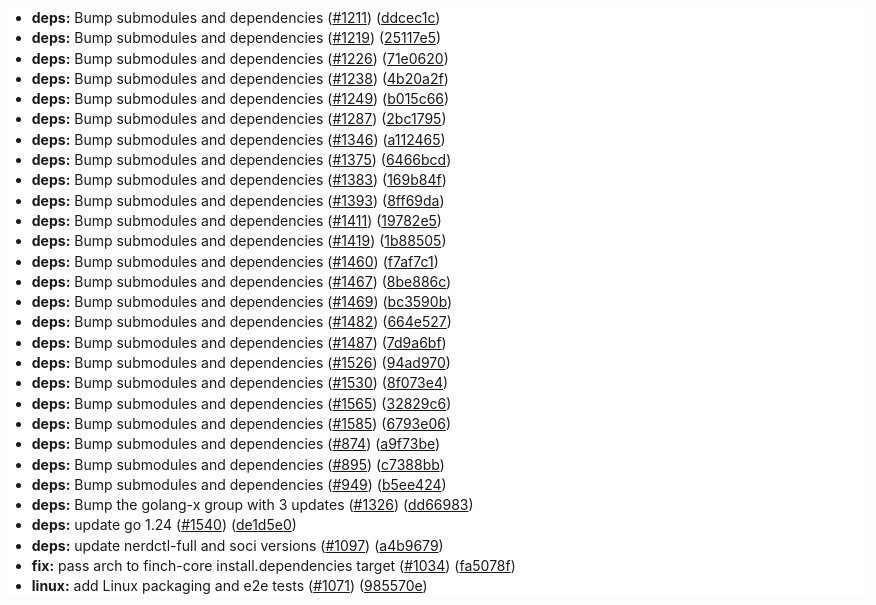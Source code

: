 * **deps:** Bump submodules and dependencies ([#1211](https://github.com/sondavidb/finch/issues/1211)) ([ddcec1c](https://github.com/sondavidb/finch/commit/ddcec1c4b8692749e705f15220eec98b564a5921))
* **deps:** Bump submodules and dependencies ([#1219](https://github.com/sondavidb/finch/issues/1219)) ([25117e5](https://github.com/sondavidb/finch/commit/25117e50e2a79f1751ded2089a1fdec5298f8cf9))
* **deps:** Bump submodules and dependencies ([#1226](https://github.com/sondavidb/finch/issues/1226)) ([71e0620](https://github.com/sondavidb/finch/commit/71e06208355ed1c571163d8618ecaa41f871d598))
* **deps:** Bump submodules and dependencies ([#1238](https://github.com/sondavidb/finch/issues/1238)) ([4b20a2f](https://github.com/sondavidb/finch/commit/4b20a2facfd643f843d226b772df9e15bb1f61a5))
* **deps:** Bump submodules and dependencies ([#1249](https://github.com/sondavidb/finch/issues/1249)) ([b015c66](https://github.com/sondavidb/finch/commit/b015c6684f820c55ded83924d0861ff22f22f31b))
* **deps:** Bump submodules and dependencies ([#1287](https://github.com/sondavidb/finch/issues/1287)) ([2bc1795](https://github.com/sondavidb/finch/commit/2bc179505382aa137d6acbbe126473795df83916))
* **deps:** Bump submodules and dependencies ([#1346](https://github.com/sondavidb/finch/issues/1346)) ([a112465](https://github.com/sondavidb/finch/commit/a112465f334f433a6cf5599ad2bd62adaa33796e))
* **deps:** Bump submodules and dependencies ([#1375](https://github.com/sondavidb/finch/issues/1375)) ([6466bcd](https://github.com/sondavidb/finch/commit/6466bcd19df20fc494a1916a9f3461d734414a1c))
* **deps:** Bump submodules and dependencies ([#1383](https://github.com/sondavidb/finch/issues/1383)) ([169b84f](https://github.com/sondavidb/finch/commit/169b84f59da50a95380a1457f888448fbc916f3c))
* **deps:** Bump submodules and dependencies ([#1393](https://github.com/sondavidb/finch/issues/1393)) ([8ff69da](https://github.com/sondavidb/finch/commit/8ff69dae29454bda44db2b06d593640f90f8e782))
* **deps:** Bump submodules and dependencies ([#1411](https://github.com/sondavidb/finch/issues/1411)) ([19782e5](https://github.com/sondavidb/finch/commit/19782e50e391d9fa6bfe8ddd91a9abd2a3cdc53e))
* **deps:** Bump submodules and dependencies ([#1419](https://github.com/sondavidb/finch/issues/1419)) ([1b88505](https://github.com/sondavidb/finch/commit/1b88505dc48f65a689b347d8f5a5aadd42b58ee5))
* **deps:** Bump submodules and dependencies ([#1460](https://github.com/sondavidb/finch/issues/1460)) ([f7af7c1](https://github.com/sondavidb/finch/commit/f7af7c1d15ce4b5879bd70a86879b21b223fd9ec))
* **deps:** Bump submodules and dependencies ([#1467](https://github.com/sondavidb/finch/issues/1467)) ([8be886c](https://github.com/sondavidb/finch/commit/8be886c868b203da4b29d200d8338c02a5631c03))
* **deps:** Bump submodules and dependencies ([#1469](https://github.com/sondavidb/finch/issues/1469)) ([bc3590b](https://github.com/sondavidb/finch/commit/bc3590bd7c634d7e026d2b199dc82e9e162024c1))
* **deps:** Bump submodules and dependencies ([#1482](https://github.com/sondavidb/finch/issues/1482)) ([664e527](https://github.com/sondavidb/finch/commit/664e5276401f2f3cd38c8080aee8260e3223cbea))
* **deps:** Bump submodules and dependencies ([#1487](https://github.com/sondavidb/finch/issues/1487)) ([7d9a6bf](https://github.com/sondavidb/finch/commit/7d9a6bfcd4db32fb4bd0cc52036f4ae0bb488099))
* **deps:** Bump submodules and dependencies ([#1526](https://github.com/sondavidb/finch/issues/1526)) ([94ad970](https://github.com/sondavidb/finch/commit/94ad9709344790ab74d2f7baa2a163b3474ccc2d))
* **deps:** Bump submodules and dependencies ([#1530](https://github.com/sondavidb/finch/issues/1530)) ([8f073e4](https://github.com/sondavidb/finch/commit/8f073e47d78f51289af84fa8ecee3482e55d8248))
* **deps:** Bump submodules and dependencies ([#1565](https://github.com/sondavidb/finch/issues/1565)) ([32829c6](https://github.com/sondavidb/finch/commit/32829c6a08456731f34c356325ebaf2a21dfcaed))
* **deps:** Bump submodules and dependencies ([#1585](https://github.com/sondavidb/finch/issues/1585)) ([6793e06](https://github.com/sondavidb/finch/commit/6793e0627985b61b4effc9862090fd356fb28103))
* **deps:** Bump submodules and dependencies ([#874](https://github.com/sondavidb/finch/issues/874)) ([a9f73be](https://github.com/sondavidb/finch/commit/a9f73be25a32b9f0d96fe79f92ae02050694fc47))
* **deps:** Bump submodules and dependencies ([#895](https://github.com/sondavidb/finch/issues/895)) ([c7388bb](https://github.com/sondavidb/finch/commit/c7388bb9638d0c2306efc9dc6c4f11996d6f11bb))
* **deps:** Bump submodules and dependencies ([#949](https://github.com/sondavidb/finch/issues/949)) ([b5ee424](https://github.com/sondavidb/finch/commit/b5ee42460f58f9ee96b3ae0b908349a04662d20b))
* **deps:** Bump the golang-x group with 3 updates ([#1326](https://github.com/sondavidb/finch/issues/1326)) ([dd66983](https://github.com/sondavidb/finch/commit/dd66983728d35958ed3a50fc78c347850ccee63f))
* **deps:** update go 1.24 ([#1540](https://github.com/sondavidb/finch/issues/1540)) ([de1d5e0](https://github.com/sondavidb/finch/commit/de1d5e0254f561f8ff46a29ff7a03d2f3ae8d4e9))
* **deps:** update nerdctl-full and soci versions ([#1097](https://github.com/sondavidb/finch/issues/1097)) ([a4b9679](https://github.com/sondavidb/finch/commit/a4b9679334ee4a5b353962260fa72e6a7d245e2d))
* **fix:** pass arch to finch-core install.dependencies target ([#1034](https://github.com/sondavidb/finch/issues/1034)) ([fa5078f](https://github.com/sondavidb/finch/commit/fa5078f2d5f2fcc12b039fe37331cfb18b191f09))
* **linux:** add Linux packaging and e2e tests ([#1071](https://github.com/sondavidb/finch/issues/1071)) ([985570e](https://github.com/sondavidb/finch/commit/985570eed4b28ab7adae0350164fe9697d4e725a))